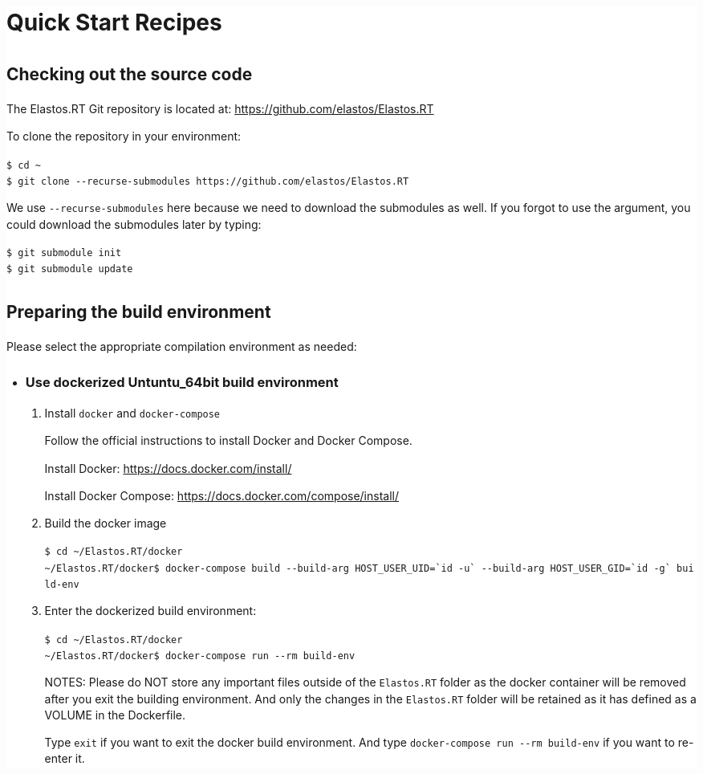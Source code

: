 # Quick Start Recipes

## Checking out the source code

The Elastos.RT Git repository is located
at: https://github.com/elastos/Elastos.RT

To clone the repository
in your environment:
```shell
$ cd ~
$ git clone --recurse-submodules https://github.com/elastos/Elastos.RT
```

We use `--recurse-submodules` here because we need to download the submodules as well.
If you forgot to use the argument, you could download the submodules later by typing:

```shell
$ git submodule init
$ git submodule update
```

## Preparing the build environment

Please select the appropriate compilation environment as needed:

* ### Use dockerized Untuntu_64bit build environment

  1. Install `docker` and `docker-compose`

     Follow the official instructions to install Docker and Docker Compose.

     Install Docker: https://docs.docker.com/install/

     Install Docker Compose: https://docs.docker.com/compose/install/

  2. Build the docker image

     ```
     $ cd ~/Elastos.RT/docker
     ~/Elastos.RT/docker$ docker-compose build --build-arg HOST_USER_UID=`id -u` --build-arg HOST_USER_GID=`id -g` build-env
     ```

  3. Enter the dockerized build environment:

     ```
     $ cd ~/Elastos.RT/docker
     ~/Elastos.RT/docker$ docker-compose run --rm build-env
     ```
     NOTES: Please do NOT store any important files outside of the `Elastos.RT` folder as the docker container will be removed after you exit the building environment. And only the changes in the `Elastos.RT` folder will be retained as it has defined as a VOLUME in the Dockerfile.

     Type `exit` if you want to exit the docker build environment. And type `docker-compose run --rm build-env` if you want to re-enter it.
